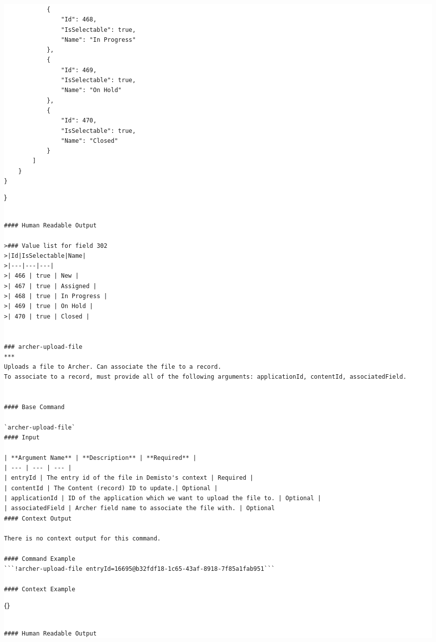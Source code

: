                 {
                    "Id": 468,
                    "IsSelectable": true,
                    "Name": "In Progress"
                },
                {
                    "Id": 469,
                    "IsSelectable": true,
                    "Name": "On Hold"
                },
                {
                    "Id": 470,
                    "IsSelectable": true,
                    "Name": "Closed"
                }
            ]
        }
    }
}
```

#### Human Readable Output

>### Value list for field 302
>|Id|IsSelectable|Name|
>|---|---|---|
>| 466 | true | New |
>| 467 | true | Assigned |
>| 468 | true | In Progress |
>| 469 | true | On Hold |
>| 470 | true | Closed |


### archer-upload-file
***
Uploads a file to Archer. Can associate the file to a record.
To associate to a record, must provide all of the following arguments: applicationId, contentId, associatedField.


#### Base Command

`archer-upload-file`
#### Input

| **Argument Name** | **Description** | **Required** |
| --- | --- | --- |
| entryId | The entry id of the file in Demisto's context | Required | 
| contentId | The Content (record) ID to update.| Optional | 
| applicationId | ID of the application which we want to upload the file to. | Optional | 
| associatedField | Archer field name to associate the file with. | Optional
#### Context Output

There is no context output for this command.

#### Command Example
```!archer-upload-file entryId=16695@b32fdf18-1c65-43af-8918-7f85a1fab951```

#### Context Example
```
{}
```

#### Human Readable Output
```